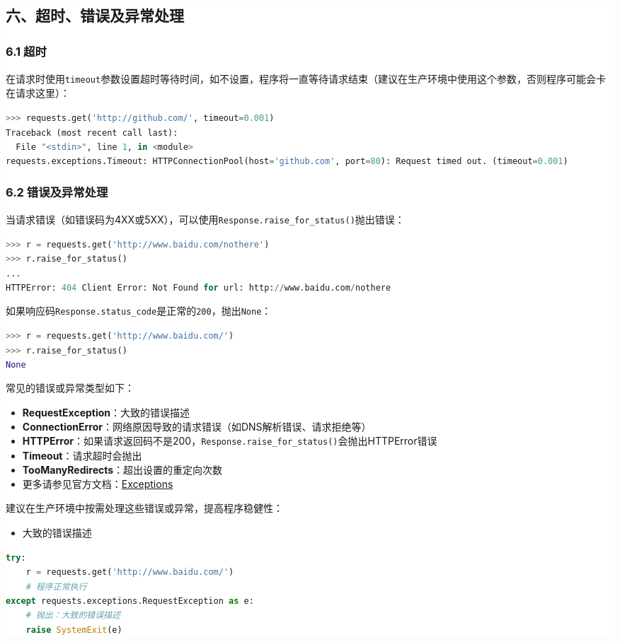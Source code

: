 

## 六、超时、错误及异常处理

### 6.1 超时

在请求时使用`timeout`参数设置超时等待时间，如不设置，程序将一直等待请求结束（建议在生产环境中使用这个参数，否则程序可能会卡在请求这里）：

```python
>>> requests.get('http://github.com/', timeout=0.001)
Traceback (most recent call last):
  File "<stdin>", line 1, in <module>
requests.exceptions.Timeout: HTTPConnectionPool(host='github.com', port=80): Request timed out. (timeout=0.001)
```



### 6.2 错误及异常处理

当请求错误（如错误码为4XX或5XX），可以使用`Response.raise_for_status()`抛出错误：

```python
>>> r = requests.get('http://www.baidu.com/nothere')
>>> r.raise_for_status()
...
HTTPError: 404 Client Error: Not Found for url: http://www.baidu.com/nothere
```

如果响应码`Response.status_code`是正常的`200`，抛出`None`：

```python
>>> r = requests.get('http://www.baidu.com/')
>>> r.raise_for_status()
None
```

常见的错误或异常类型如下：

* **RequestException**：大致的错误描述
* **ConnectionError**：网络原因导致的请求错误（如DNS解析错误、请求拒绝等）
* **HTTPError**：如果请求返回码不是200，`Response.raise_for_status()`会抛出HTTPError错误
* **Timeout**：请求超时会抛出
* **TooManyRedirects**：超出设置的重定向次数
* 更多请参见官方文档：[Exceptions](https://docs.python-requests.org/en/latest/api/#exceptions)

建议在生产环境中按需处理这些错误或异常，提高程序稳健性：

* 大致的错误描述

```python
try:
    r = requests.get('http://www.baidu.com/')
    # 程序正常执行
except requests.exceptions.RequestException as e:  
    # 抛出：大致的错误描述
    raise SystemExit(e)
```
